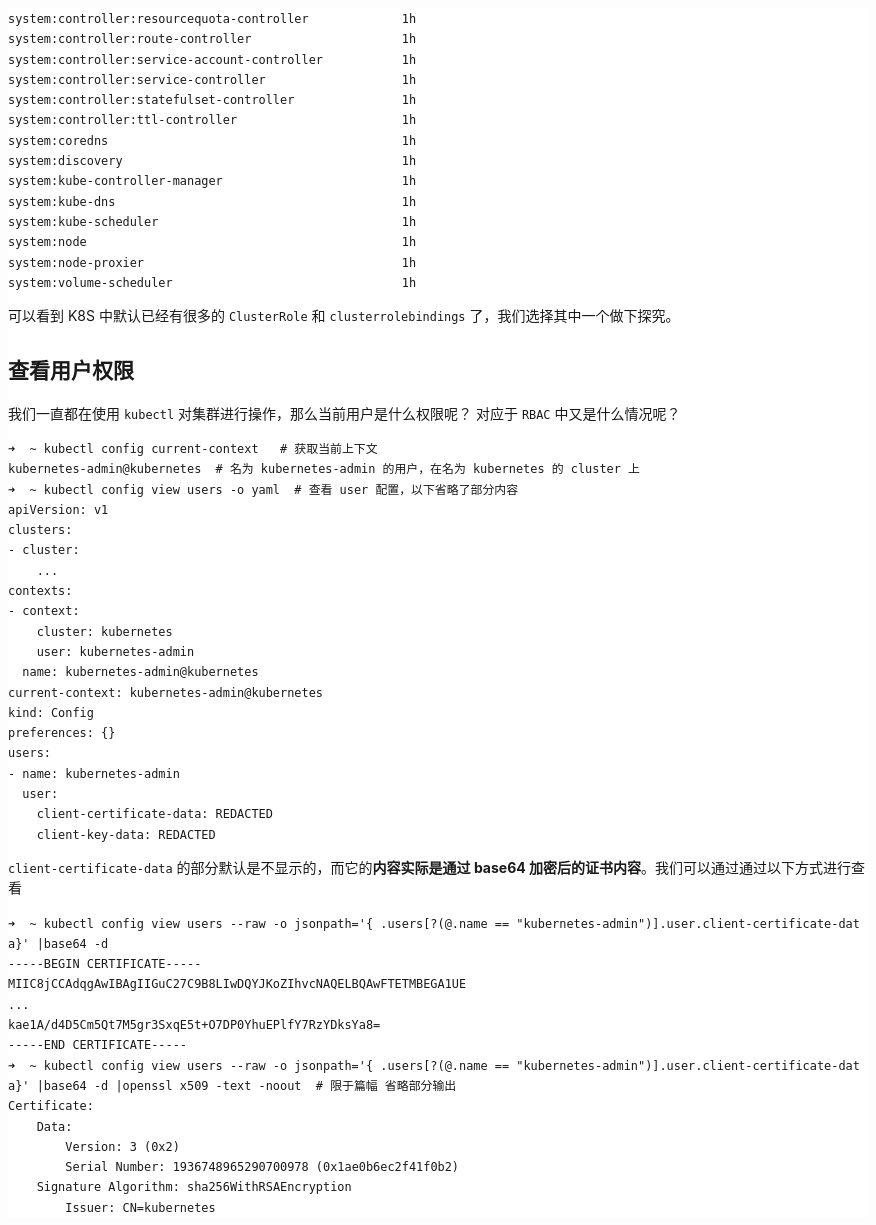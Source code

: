```
system:controller:resourcequota-controller             1h
system:controller:route-controller                     1h
system:controller:service-account-controller           1h
system:controller:service-controller                   1h
system:controller:statefulset-controller               1h
system:controller:ttl-controller                       1h
system:coredns                                         1h
system:discovery                                       1h
system:kube-controller-manager                         1h
system:kube-dns                                        1h
system:kube-scheduler                                  1h
system:node                                            1h
system:node-proxier                                    1h
system:volume-scheduler                                1h

```

可以看到 K8S 中默认已经有很多的 `ClusterRole` 和 `clusterrolebindings` 了，我们选择其中一个做下探究。

## 查看用户权限

我们一直都在使用 `kubectl` 对集群进行操作，那么当前用户是什么权限呢？ 对应于 `RBAC` 中又是什么情况呢？

```
➜  ~ kubectl config current-context   # 获取当前上下文
kubernetes-admin@kubernetes  # 名为 kubernetes-admin 的用户，在名为 kubernetes 的 cluster 上
➜  ~ kubectl config view users -o yaml  # 查看 user 配置，以下省略了部分内容
apiVersion: v1
clusters:                                   
- cluster:                            
    ...
contexts:                    
- context:  
    cluster: kubernetes
    user: kubernetes-admin
  name: kubernetes-admin@kubernetes
current-context: kubernetes-admin@kubernetes
kind: Config
preferences: {}
users:
- name: kubernetes-admin
  user:
    client-certificate-data: REDACTED
    client-key-data: REDACTED

```

`client-certificate-data` 的部分默认是不显示的，而它的**内容实际是通过 base64 加密后的证书内容**。我们可以通过通过以下方式进行查看

```
➜  ~ kubectl config view users --raw -o jsonpath='{ .users[?(@.name == "kubernetes-admin")].user.client-certificate-data}' |base64 -d  
-----BEGIN CERTIFICATE-----
MIIC8jCCAdqgAwIBAgIIGuC27C9B8LIwDQYJKoZIhvcNAQELBQAwFTETMBEGA1UE
...
kae1A/d4D5Cm5Qt7M5gr3SxqE5t+O7DP0YhuEPlfY7RzYDksYa8=
-----END CERTIFICATE-----
➜  ~ kubectl config view users --raw -o jsonpath='{ .users[?(@.name == "kubernetes-admin")].user.client-certificate-data}' |base64 -d |openssl x509 -text -noout  # 限于篇幅 省略部分输出
Certificate:
    Data:
        Version: 3 (0x2)
        Serial Number: 1936748965290700978 (0x1ae0b6ec2f41f0b2)
    Signature Algorithm: sha256WithRSAEncryption
        Issuer: CN=kubernetes
```